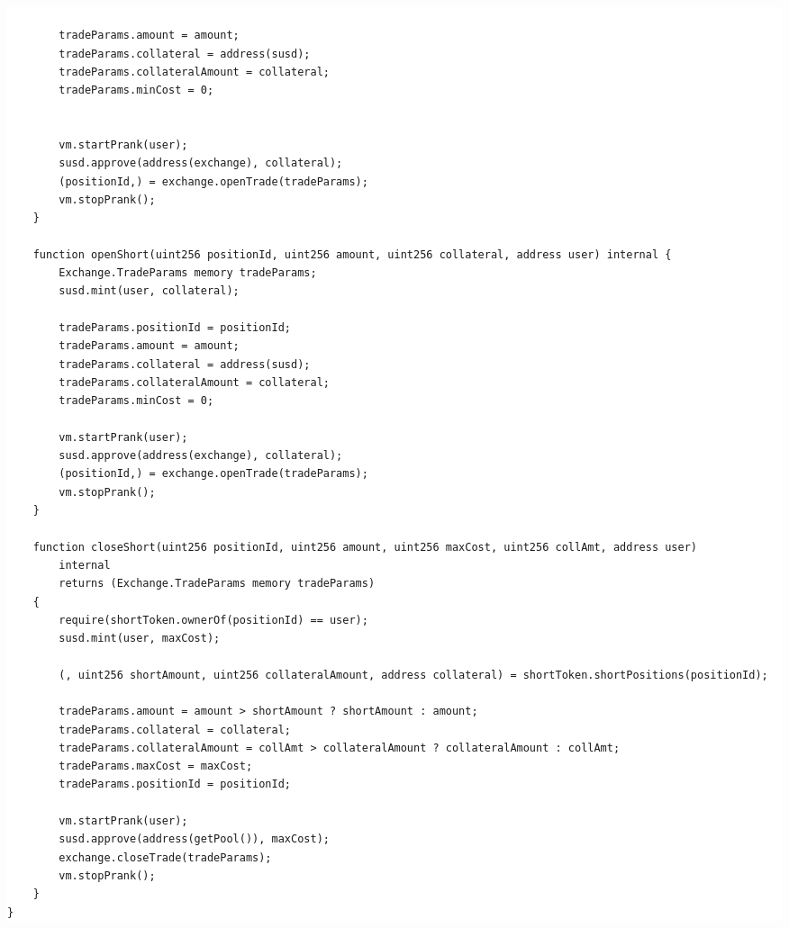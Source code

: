 ```solidity

        tradeParams.amount = amount;
        tradeParams.collateral = address(susd);
        tradeParams.collateralAmount = collateral;
        tradeParams.minCost = 0;


        vm.startPrank(user);
        susd.approve(address(exchange), collateral);
        (positionId,) = exchange.openTrade(tradeParams);
        vm.stopPrank();
    }

    function openShort(uint256 positionId, uint256 amount, uint256 collateral, address user) internal {
        Exchange.TradeParams memory tradeParams;
        susd.mint(user, collateral);

        tradeParams.positionId = positionId;
        tradeParams.amount = amount;
        tradeParams.collateral = address(susd);
        tradeParams.collateralAmount = collateral;
        tradeParams.minCost = 0;

        vm.startPrank(user);
        susd.approve(address(exchange), collateral);
        (positionId,) = exchange.openTrade(tradeParams);
        vm.stopPrank();
    }

    function closeShort(uint256 positionId, uint256 amount, uint256 maxCost, uint256 collAmt, address user)
        internal
        returns (Exchange.TradeParams memory tradeParams)
    {
        require(shortToken.ownerOf(positionId) == user);
        susd.mint(user, maxCost);

        (, uint256 shortAmount, uint256 collateralAmount, address collateral) = shortToken.shortPositions(positionId);

        tradeParams.amount = amount > shortAmount ? shortAmount : amount;
        tradeParams.collateral = collateral;
        tradeParams.collateralAmount = collAmt > collateralAmount ? collateralAmount : collAmt;
        tradeParams.maxCost = maxCost;
        tradeParams.positionId = positionId;

        vm.startPrank(user);
        susd.approve(address(getPool()), maxCost);
        exchange.closeTrade(tradeParams);
        vm.stopPrank();
    }
}
```
